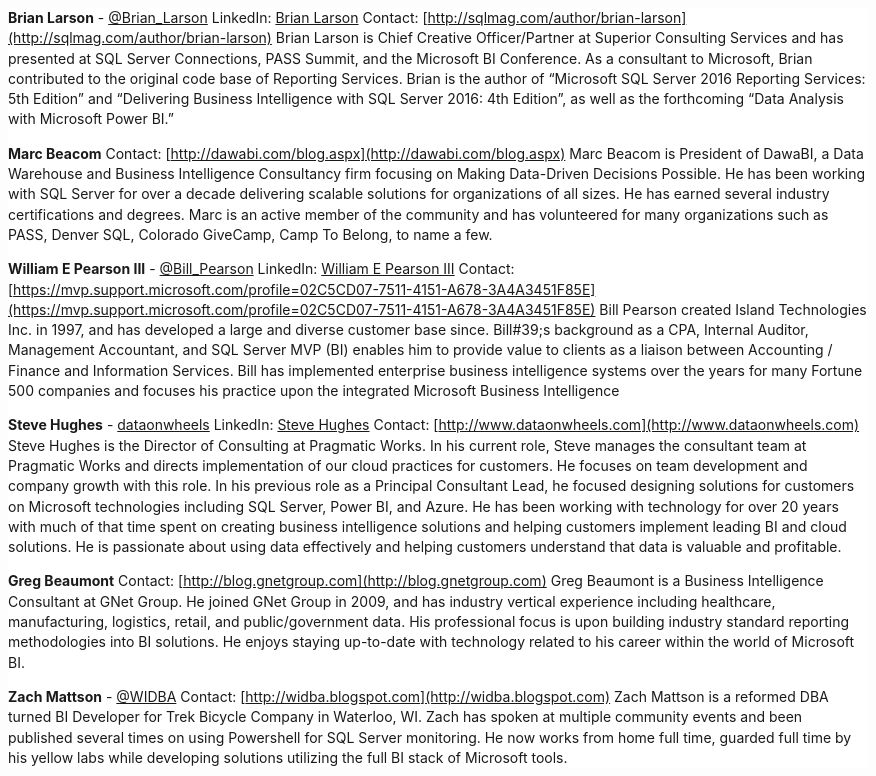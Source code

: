 **Brian Larson**  - [@Brian_Larson](https://www.twitter.com/@Brian_Larson)
LinkedIn: [Brian Larson](http://www.linkedin.com/in/brianlarsonscs)
Contact: [http://sqlmag.com/author/brian-larson](http://sqlmag.com/author/brian-larson)
Brian Larson is Chief Creative Officer/Partner at Superior Consulting Services and has presented at SQL Server Connections, PASS Summit, and the Microsoft BI Conference. As a consultant to Microsoft, Brian contributed to the original code base of Reporting Services. Brian is the author of “Microsoft SQL Server 2016 Reporting Services: 5th Edition” and “Delivering Business Intelligence with SQL Server 2016: 4th Edition”, as well as the forthcoming “Data Analysis with Microsoft Power BI.”
 
**Marc Beacom** 
Contact: [http://dawabi.com/blog.aspx](http://dawabi.com/blog.aspx)
Marc Beacom is President of DawaBI, a Data Warehouse and Business Intelligence Consultancy firm focusing on Making Data-Driven Decisions Possible. He has been working with SQL Server for over a decade delivering scalable solutions for organizations of all sizes. He has earned several industry certifications and degrees. Marc is an active member of the community and has volunteered for many organizations such as PASS, Denver SQL, Colorado GiveCamp, Camp To Belong, to name a few.
 
**William E Pearson III**  - [@Bill_Pearson](https://www.twitter.com/@Bill_Pearson)
LinkedIn: [William E Pearson III](https://www.linkedin.com/e/fpf/252170891)
Contact: [https://mvp.support.microsoft.com/profile=02C5CD07-7511-4151-A678-3A4A3451F85E](https://mvp.support.microsoft.com/profile=02C5CD07-7511-4151-A678-3A4A3451F85E)
Bill Pearson created Island Technologies Inc. in 1997, and has developed a large and diverse customer base since. Bill#39;s background as a CPA, Internal Auditor, Management Accountant, and SQL Server MVP (BI) enables him to provide value to clients as a liaison between Accounting / Finance and Information Services. Bill has implemented enterprise business intelligence systems over the years for many Fortune 500 companies and focuses his practice upon the integrated Microsoft Business Intelligence 
 
**Steve Hughes**  - [dataonwheels](https://www.twitter.com/dataonwheels)
LinkedIn: [Steve Hughes](http://www.linkedin.com/in/dataonwheels)
Contact: [http://www.dataonwheels.com](http://www.dataonwheels.com)
Steve Hughes is the Director of Consulting at Pragmatic Works. In his current role, Steve manages the consultant team at Pragmatic Works and directs implementation of our cloud practices for customers. He focuses on team development and company growth with this role. In his previous role as a Principal Consultant Lead, he focused designing solutions for customers on Microsoft technologies including SQL Server, Power BI, and Azure. He has been working with technology for over 20 years with much of that time spent on creating business intelligence solutions and helping customers implement leading BI and cloud solutions. He is passionate about using data effectively and helping customers understand that data is valuable and profitable.
 
**Greg Beaumont** 
Contact: [http://blog.gnetgroup.com](http://blog.gnetgroup.com)
Greg Beaumont is a Business Intelligence Consultant at GNet Group. He joined GNet Group in 2009, and has industry vertical experience including healthcare, manufacturing, logistics, retail, and public/government data.  His professional focus is upon building industry standard reporting methodologies into BI solutions. He enjoys staying up-to-date with technology related to his career within the world of Microsoft BI.
 
**Zach Mattson**  - [@WIDBA](https://www.twitter.com/@WIDBA)
Contact: [http://widba.blogspot.com](http://widba.blogspot.com)
Zach Mattson is a reformed DBA turned BI Developer for Trek Bicycle Company in Waterloo, WI.  Zach has spoken at multiple community events and been published several times on using Powershell for SQL Server monitoring.  He now works from home full time, guarded full time by his yellow labs while developing solutions utilizing the full BI stack of Microsoft tools.
 